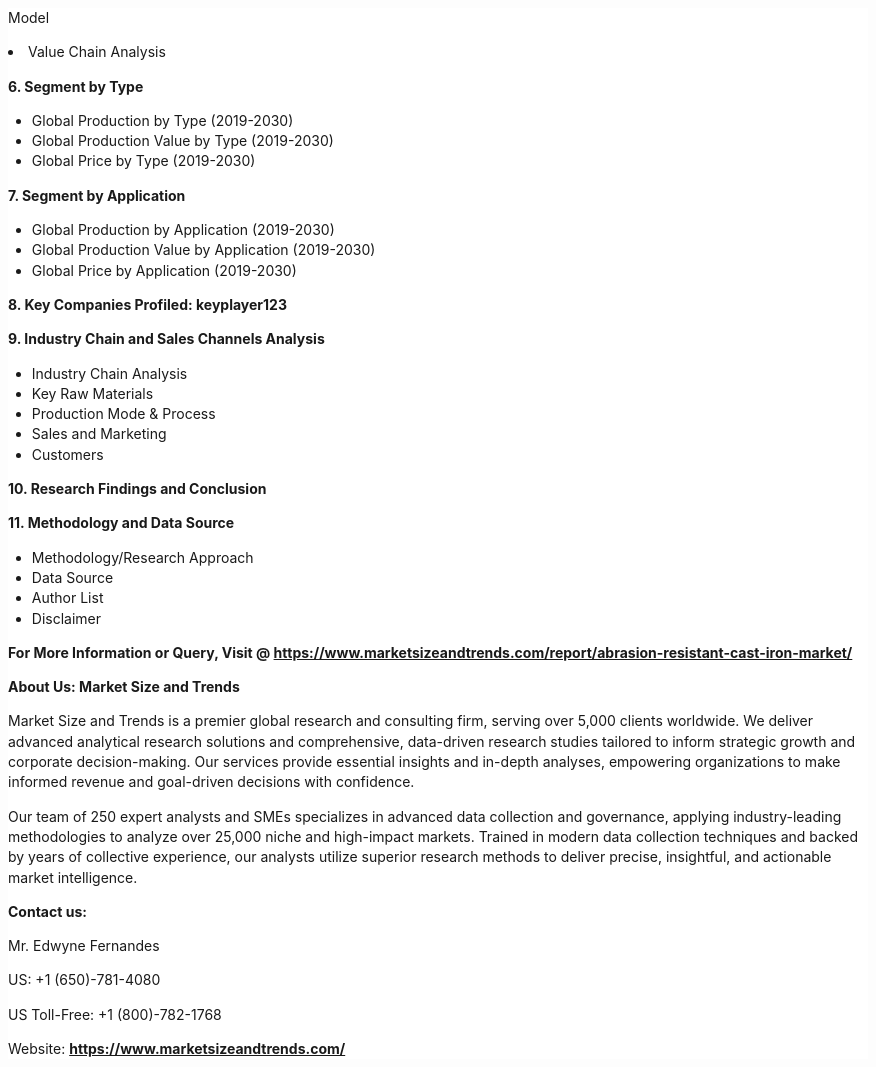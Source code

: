 Model</li><li>Value Chain Analysis&nbsp;</li></ul><p><strong>6. Segment by Type</strong></p><ul><li>Global Production by Type (2019-2030)</li><li>Global Production Value by Type (2019-2030)</li><li>Global Price by Type (2019-2030)</li></ul><p><strong>7. Segment by Application</strong></p><ul><li>Global Production by Application (2019-2030)</li><li>Global Production Value by Application (2019-2030)</li><li>Global Price by Application (2019-2030)</li></ul><p><strong>8. Key Companies Profiled: keyplayer123</strong></p><p><strong>9. Industry Chain and Sales Channels Analysis</strong></p><ul><li>Industry Chain Analysis</li><li>Key Raw Materials</li><li>Production Mode &amp; Process</li><li>Sales and Marketing</li><li>Customers</li></ul><p><strong>10. Research Findings and Conclusion</strong></p><p><strong>11. Methodology and Data Source</strong></p><ul><li>Methodology/Research Approach</li><li>Data Source</li><li>Author List</li><li>Disclaimer</li></ul></p><p><strong>For More Information or Query, Visit @ <a href="https://www.marketsizeandtrends.com/report/abrasion-resistant-cast-iron-market/">https://www.marketsizeandtrends.com/report/abrasion-resistant-cast-iron-market/</a></strong></p><p><strong>About Us: Market Size and Trends</strong></p><p>Market Size and Trends is a premier global research and consulting firm, serving over 5,000 clients worldwide. We deliver advanced analytical research solutions and comprehensive, data-driven research studies tailored to inform strategic growth and corporate decision-making. Our services provide essential insights and in-depth analyses, empowering organizations to make informed revenue and goal-driven decisions with confidence.</p><p>Our team of 250 expert analysts and SMEs specializes in advanced data collection and governance, applying industry-leading methodologies to analyze over 25,000 niche and high-impact markets. Trained in modern data collection techniques and backed by years of collective experience, our analysts utilize superior research methods to deliver precise, insightful, and actionable market intelligence.</p><p><strong>Contact us:</strong></p><p>Mr. Edwyne Fernandes</p><p>US: +1 (650)-781-4080</p><p>US Toll-Free: +1 (800)-782-1768</p><p>Website: <strong><a href="https://www.marketsizeandtrends.com/">https://www.marketsizeandtrends.com/</a></strong></p>
